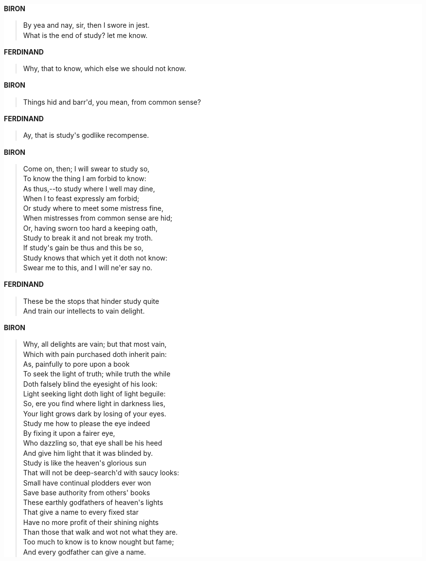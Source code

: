 <A NAME=speech8><b>BIRON</b></a>
<blockquote>
<A NAME=54>By yea and nay, sir, then I swore in jest.</A><br>
<A NAME=55>What is the end of study? let me know.</A><br>
</blockquote>

<A NAME=speech9><b>FERDINAND</b></a>
<blockquote>
<A NAME=56>Why, that to know, which else we should not know.</A><br>
</blockquote>

<A NAME=speech10><b>BIRON</b></a>
<blockquote>
<A NAME=57>Things hid and barr'd, you mean, from common sense?</A><br>
</blockquote>

<A NAME=speech11><b>FERDINAND</b></a>
<blockquote>
<A NAME=58>Ay, that is study's godlike recompense.</A><br>
</blockquote>

<A NAME=speech12><b>BIRON</b></a>
<blockquote>
<A NAME=59>Come on, then; I will swear to study so,</A><br>
<A NAME=60>To know the thing I am forbid to know:</A><br>
<A NAME=61>As thus,--to study where I well may dine,</A><br>
<A NAME=62>When I to feast expressly am forbid;</A><br>
<A NAME=63>Or study where to meet some mistress fine,</A><br>
<A NAME=64>When mistresses from common sense are hid;</A><br>
<A NAME=65>Or, having sworn too hard a keeping oath,</A><br>
<A NAME=66>Study to break it and not break my troth.</A><br>
<A NAME=67>If study's gain be thus and this be so,</A><br>
<A NAME=68>Study knows that which yet it doth not know:</A><br>
<A NAME=69>Swear me to this, and I will ne'er say no.</A><br>
</blockquote>

<A NAME=speech13><b>FERDINAND</b></a>
<blockquote>
<A NAME=70>These be the stops that hinder study quite</A><br>
<A NAME=71>And train our intellects to vain delight.</A><br>
</blockquote>

<A NAME=speech14><b>BIRON</b></a>
<blockquote>
<A NAME=72>Why, all delights are vain; but that most vain,</A><br>
<A NAME=73>Which with pain purchased doth inherit pain:</A><br>
<A NAME=74>As, painfully to pore upon a book</A><br>
<A NAME=75>To seek the light of truth; while truth the while</A><br>
<A NAME=76>Doth falsely blind the eyesight of his look:</A><br>
<A NAME=77>Light seeking light doth light of light beguile:</A><br>
<A NAME=78>So, ere you find where light in darkness lies,</A><br>
<A NAME=79>Your light grows dark by losing of your eyes.</A><br>
<A NAME=80>Study me how to please the eye indeed</A><br>
<A NAME=81>By fixing it upon a fairer eye,</A><br>
<A NAME=82>Who dazzling so, that eye shall be his heed</A><br>
<A NAME=83>And give him light that it was blinded by.</A><br>
<A NAME=84>Study is like the heaven's glorious sun</A><br>
<A NAME=85>That will not be deep-search'd with saucy looks:</A><br>
<A NAME=86>Small have continual plodders ever won</A><br>
<A NAME=87>Save base authority from others' books</A><br>
<A NAME=88>These earthly godfathers of heaven's lights</A><br>
<A NAME=89>That give a name to every fixed star</A><br>
<A NAME=90>Have no more profit of their shining nights</A><br>
<A NAME=91>Than those that walk and wot not what they are.</A><br>
<A NAME=92>Too much to know is to know nought but fame;</A><br>
<A NAME=93>And every godfather can give a name.</A><br>